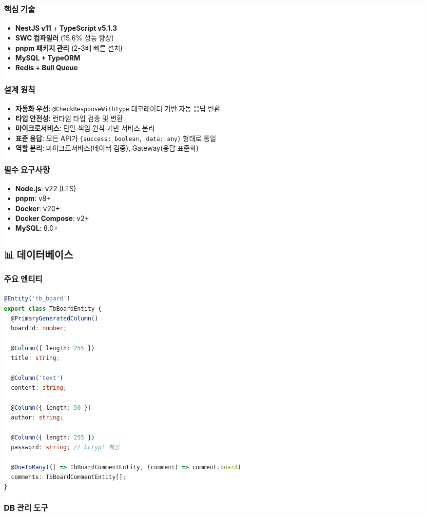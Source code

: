 ### 핵심 기술

- **NestJS v11** + **TypeScript v5.1.3**
- **SWC 컴파일러** (15.6% 성능 향상)
- **pnpm 패키지 관리** (2-3배 빠른 설치)
- **MySQL + TypeORM**
- **Redis + Bull Queue**

### 설계 원칙

- **자동화 우선**: `@CheckResponseWithType` 데코레이터 기반 자동 응답 변환
- **타입 안전성**: 런타임 타입 검증 및 변환
- **마이크로서비스**: 단일 책임 원칙 기반 서비스 분리
- **표준 응답**: 모든 API가 `{success: boolean, data: any}` 형태로 통일
- **역할 분리**: 마이크로서비스(데이터 검증), Gateway(응답 표준화)

### 필수 요구사항

- **Node.js**: v22 (LTS)
- **pnpm**: v8+
- **Docker**: v20+
- **Docker Compose**: v2+
- **MySQL**: 8.0+

## 📊 데이터베이스

### 주요 엔티티

```typescript
@Entity('tb_board')
export class TbBoardEntity {
  @PrimaryGeneratedColumn()
  boardId: number;

  @Column({ length: 255 })
  title: string;

  @Column('text')
  content: string;

  @Column({ length: 50 })
  author: string;

  @Column({ length: 255 })
  password: string; // bcrypt 해싱

  @OneToMany(() => TbBoardCommentEntity, (comment) => comment.board)
  comments: TbBoardCommentEntity[];
}
```

### DB 관리 도구
